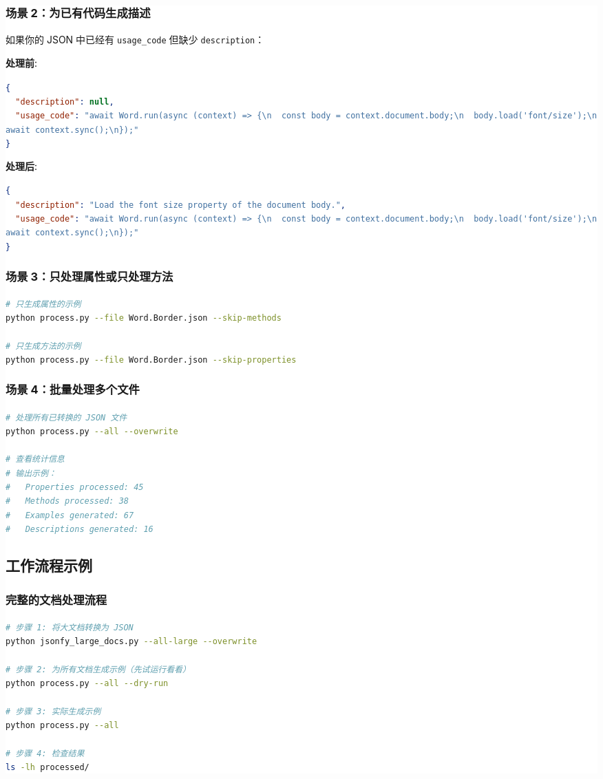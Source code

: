 ### 场景 2：为已有代码生成描述

如果你的 JSON 中已经有 `usage_code` 但缺少 `description`：

**处理前**:
```json
{
  "description": null,
  "usage_code": "await Word.run(async (context) => {\n  const body = context.document.body;\n  body.load('font/size');\n  await context.sync();\n});"
}
```

**处理后**:
```json
{
  "description": "Load the font size property of the document body.",
  "usage_code": "await Word.run(async (context) => {\n  const body = context.document.body;\n  body.load('font/size');\n  await context.sync();\n});"
}
```

### 场景 3：只处理属性或只处理方法

```bash
# 只生成属性的示例
python process.py --file Word.Border.json --skip-methods

# 只生成方法的示例
python process.py --file Word.Border.json --skip-properties
```

### 场景 4：批量处理多个文件

```bash
# 处理所有已转换的 JSON 文件
python process.py --all --overwrite

# 查看统计信息
# 输出示例：
#   Properties processed: 45
#   Methods processed: 38
#   Examples generated: 67
#   Descriptions generated: 16
```

## 工作流程示例

### 完整的文档处理流程

```bash
# 步骤 1: 将大文档转换为 JSON
python jsonfy_large_docs.py --all-large --overwrite

# 步骤 2: 为所有文档生成示例（先试运行看看）
python process.py --all --dry-run

# 步骤 3: 实际生成示例
python process.py --all

# 步骤 4: 检查结果
ls -lh processed/
```
